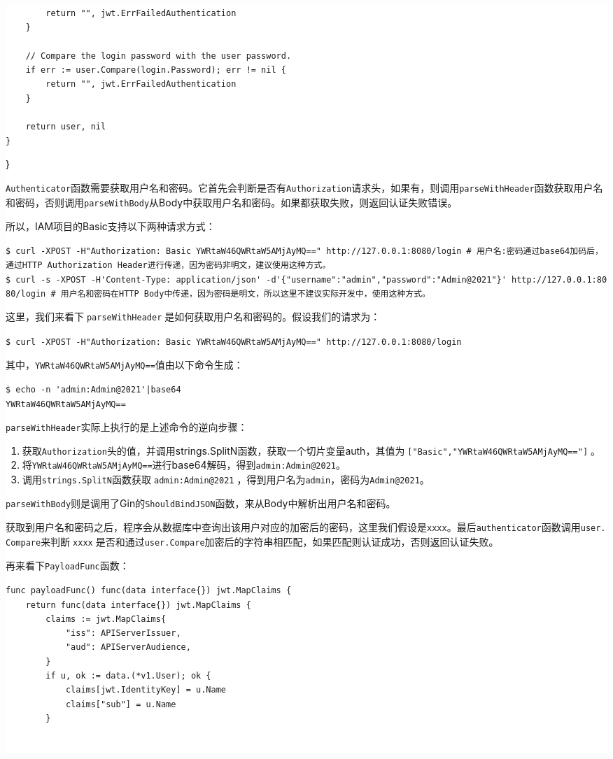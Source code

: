 			return "", jwt.ErrFailedAuthentication
		}

		// Compare the login password with the user password.
		if err := user.Compare(login.Password); err != nil {
			return "", jwt.ErrFailedAuthentication
		}

		return user, nil
	}
}
</code></pre>
<p><code>Authenticator</code>函数需要获取用户名和密码。它首先会判断是否有<code>Authorization</code>请求头，如果有，则调用<code>parseWithHeader</code>函数获取用户名和密码，否则调用<code>parseWithBody</code>从Body中获取用户名和密码。如果都获取失败，则返回认证失败错误。</p>
<p>所以，IAM项目的Basic支持以下两种请求方式：</p>
<pre><code>$ curl -XPOST -H"Authorization: Basic YWRtaW46QWRtaW5AMjAyMQ==" http://127.0.0.1:8080/login # 用户名:密码通过base64加码后，通过HTTP Authorization Header进行传递，因为密码非明文，建议使用这种方式。
$ curl -s -XPOST -H'Content-Type: application/json' -d'{"username":"admin","password":"Admin@2021"}' http://127.0.0.1:8080/login # 用户名和密码在HTTP Body中传递，因为密码是明文，所以这里不建议实际开发中，使用这种方式。
</code></pre>
<p>这里，我们来看下 <code>parseWithHeader</code> 是如何获取用户名和密码的。假设我们的请求为：</p>
<pre><code>$ curl -XPOST -H"Authorization: Basic YWRtaW46QWRtaW5AMjAyMQ==" http://127.0.0.1:8080/login
</code></pre>
<p>其中，<code>YWRtaW46QWRtaW5AMjAyMQ==</code>值由以下命令生成：</p>
<pre><code>$ echo -n 'admin:Admin@2021'|base64
YWRtaW46QWRtaW5AMjAyMQ==
</code></pre>
<p><code>parseWithHeader</code>实际上执行的是上述命令的逆向步骤：</p>
<ol>
<li>获取<code>Authorization</code>头的值，并调用strings.SplitN函数，获取一个切片变量auth，其值为 <code>["Basic","YWRtaW46QWRtaW5AMjAyMQ=="]</code> 。</li>
<li>将<code>YWRtaW46QWRtaW5AMjAyMQ==</code>进行base64解码，得到<code>admin:Admin@2021</code>。</li>
<li>调用<code>strings.SplitN</code>函数获取 <code>admin:Admin@2021</code> ，得到用户名为<code>admin</code>，密码为<code>Admin@2021</code>。</li>
</ol>
<p><code>parseWithBody</code>则是调用了Gin的<code>ShouldBindJSON</code>函数，来从Body中解析出用户名和密码。</p>
<p>获取到用户名和密码之后，程序会从数据库中查询出该用户对应的加密后的密码，这里我们假设是<code>xxxx</code>。最后<code>authenticator</code>函数调用<code>user.Compare</code>来判断 <code>xxxx</code> 是否和通过<code>user.Compare</code>加密后的字符串相匹配，如果匹配则认证成功，否则返回认证失败。</p>
<p>再来看下<code>PayloadFunc</code>函数：</p>
<pre><code>func payloadFunc() func(data interface{}) jwt.MapClaims {
    return func(data interface{}) jwt.MapClaims {
        claims := jwt.MapClaims{
            "iss": APIServerIssuer,
            "aud": APIServerAudience,
        }
        if u, ok := data.(*v1.User); ok {
            claims[jwt.IdentityKey] = u.Name
            claims["sub"] = u.Name
        }

